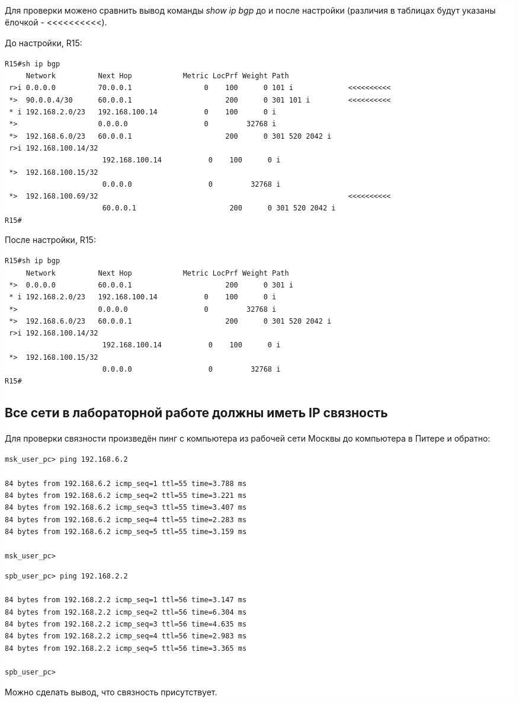 Для проверки можено сравнить вывод команды *show ip bgp* до и после настройки (различия в таблицах будут указаны ёлочкой - <<<<<<<<<<).  

До настройки, R15:  
```
R15#sh ip bgp
     Network          Next Hop            Metric LocPrf Weight Path
 r>i 0.0.0.0          70.0.0.1                 0    100      0 101 i             <<<<<<<<<<
 *>  90.0.0.4/30      60.0.0.1                      200      0 301 101 i         <<<<<<<<<<
 * i 192.168.2.0/23   192.168.100.14           0    100      0 i
 *>                   0.0.0.0                  0         32768 i
 *>  192.168.6.0/23   60.0.0.1                      200      0 301 520 2042 i    
 r>i 192.168.100.14/32
                       192.168.100.14           0    100      0 i
 *>  192.168.100.15/32
                       0.0.0.0                  0         32768 i
 *>  192.168.100.69/32                                                           <<<<<<<<<<
                       60.0.0.1                      200      0 301 520 2042 i
R15# 
```  

После настройки, R15:  
```
R15#sh ip bgp          
     Network          Next Hop            Metric LocPrf Weight Path
 *>  0.0.0.0          60.0.0.1                      200      0 301 i
 * i 192.168.2.0/23   192.168.100.14           0    100      0 i
 *>                   0.0.0.0                  0         32768 i
 *>  192.168.6.0/23   60.0.0.1                      200      0 301 520 2042 i
 r>i 192.168.100.14/32
                       192.168.100.14           0    100      0 i
 *>  192.168.100.15/32
                       0.0.0.0                  0         32768 i
R15#
```   

## Все сети в лабораторной работе должны иметь IP связность

Для проверки связности произведён пинг с компьютера из рабочей сети Москвы до компьютера в Питере и обратно:  
```
msk_user_pc> ping 192.168.6.2

84 bytes from 192.168.6.2 icmp_seq=1 ttl=55 time=3.788 ms
84 bytes from 192.168.6.2 icmp_seq=2 ttl=55 time=3.221 ms
84 bytes from 192.168.6.2 icmp_seq=3 ttl=55 time=3.407 ms
84 bytes from 192.168.6.2 icmp_seq=4 ttl=55 time=2.283 ms
84 bytes from 192.168.6.2 icmp_seq=5 ttl=55 time=3.159 ms

msk_user_pc>
```  
```
spb_user_pc> ping 192.168.2.2

84 bytes from 192.168.2.2 icmp_seq=1 ttl=56 time=3.147 ms
84 bytes from 192.168.2.2 icmp_seq=2 ttl=56 time=6.304 ms
84 bytes from 192.168.2.2 icmp_seq=3 ttl=56 time=4.635 ms
84 bytes from 192.168.2.2 icmp_seq=4 ttl=56 time=2.983 ms
84 bytes from 192.168.2.2 icmp_seq=5 ttl=56 time=3.365 ms

spb_user_pc> 
```  

Можно сделать вывод, что связность присутствует.